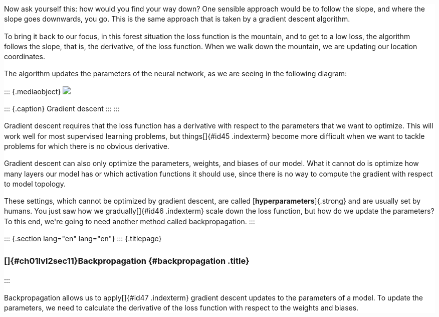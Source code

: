 Now ask yourself this: how would you find your way down? One sensible
approach would be to follow the slope, and where the slope goes
downwards, you go. This is the same approach that is taken by a gradient
descent algorithm.

To bring it back to our focus, in this forest situation the loss
function is the mountain, and to get to a low loss, the algorithm
follows the slope, that is, the derivative, of the loss function. When
we walk down the mountain, we are updating our location coordinates.

The algorithm updates the parameters of the neural network, as we are
seeing in the following diagram:

::: {.mediaobject}
![](14_files/B10354_01_09.jpg)

::: {.caption}
Gradient descent
:::
:::

Gradient descent requires that the loss function has a derivative with
respect to the parameters that we want to optimize. This will work well
for most supervised learning problems, but things[]{#id45 .indexterm}
become more difficult when we want to tackle problems for which there is
no obvious derivative.

Gradient descent can also only optimize the parameters, weights, and
biases of our model. What it cannot do is optimize how many layers our
model has or which activation functions it should use, since there is no
way to compute the gradient with respect to model topology.

These settings, which cannot be optimized by gradient descent, are
called [**hyperparameters**]{.strong} and are usually set by humans. You
just saw how we gradually[]{#id46 .indexterm} scale down the loss
function, but how do we update the parameters? To this end, we\'re going
to need another method called backpropagation.
:::

::: {.section lang="en" lang="en"}
::: {.titlepage}
<div>

<div>

### []{#ch01lvl2sec11}Backpropagation {#backpropagation .title}

</div>

</div>
:::

Backpropagation allows us to apply[]{#id47 .indexterm} gradient descent
updates to the parameters of a model. To update the parameters, we need
to calculate the derivative of the loss function with respect to the
weights and biases.
